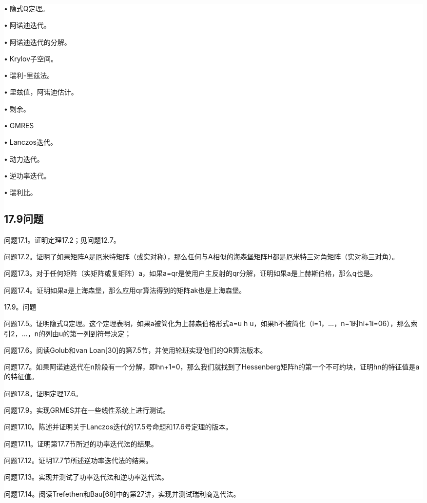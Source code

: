 •     隐式Q定理。

•     阿诺迪迭代。

•     阿诺迪迭代的分解。

•     Krylov子空间。

•     瑞利-里兹法。

•     里兹值，阿诺迪估计。

•     剩余。

•     GMRES

•     Lanczos迭代。

•     动力迭代。

•     逆功率迭代。

•     瑞利比。

## 17.9问题

问题17.1。证明定理17.2；见问题12.7。

问题17.2。证明了如果矩阵A是厄米特矩阵（或实对称），那么任何与A相似的海森堡矩阵H都是厄米特三对角矩阵（实对称三对角）。

问题17.3。对于任何矩阵（实矩阵或复矩阵）a，如果a=qr是使用户主反射的qr分解，证明如果a是上赫斯伯格，那么q也是。

问题17.4。证明如果a是上海森堡，那么应用qr算法得到的矩阵ak也是上海森堡。

17.9。问题

问题17.5。证明隐式Q定理。这个定理表明，如果a被简化为上赫森伯格形式a=u h u，如果h不被简化（i=1，…，n−1时hi+1i=06），那么索引2，…，n的列由u的第一列到符号决定；

问题17.6。阅读Golub和van Loan[30]的第7.5节，并使用轮班实现他们的QR算法版本。

问题17.7。如果阿诺迪迭代在n阶段有一个分解，即hn+1=0，那么我们就找到了Hessenberg矩阵h的第一个不可约块，证明hn的特征值是a的特征值。

问题17.8。证明定理17.6。

问题17.9。实现GRMES并在一些线性系统上进行测试。

问题17.10。陈述并证明关于Lanczos迭代的17.5号命题和17.6号定理的版本。

问题17.11。证明第17.7节所述的功率迭代法的结果。

问题17.12。证明17.7节所述逆功率迭代法的结果。

问题17.13。实现并测试了功率迭代法和逆功率迭代法。

问题17.14。阅读Trefethen和Bau[68]中的第27讲，实现并测试瑞利商迭代法。
